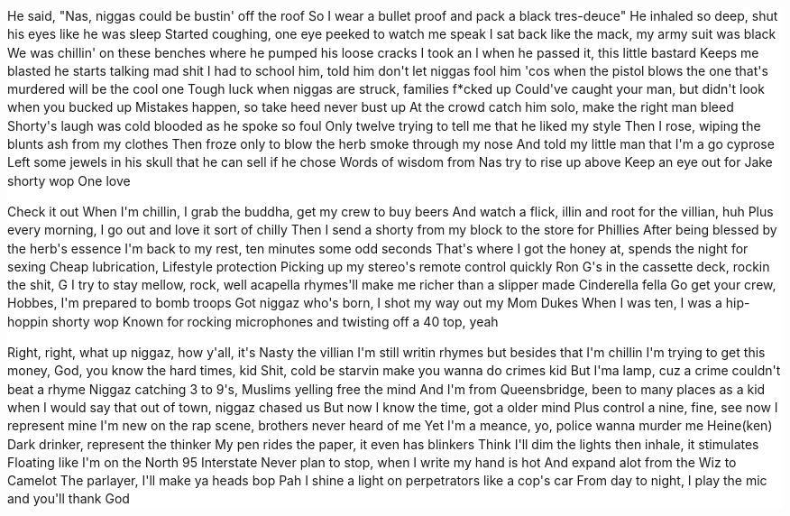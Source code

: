He said, "Nas, niggas could be bustin' off the roof
So I wear a bullet proof and pack a black tres-deuce"
He inhaled so deep, shut his eyes like he was sleep
Started coughing, one eye peeked to watch me speak
I sat back like the mack, my army suit was black
We was chillin' on these benches where he pumped his loose cracks
I took an l when he passed it, this little bastard
Keeps me blasted he starts talking mad shit
I had to school him, told him don't let niggas fool him
'cos when the pistol blows the one that's murdered will be the cool one
Tough luck when niggas are struck, families f*cked up
Could've caught your man, but didn't look when you bucked up
Mistakes happen, so take heed never bust up
At the crowd catch him solo, make the right man bleed
Shorty's laugh was cold blooded as he spoke so foul
Only twelve trying to tell me that he liked my style
Then I rose, wiping the blunts ash from my clothes
Then froze only to blow the herb smoke through my nose
And told my little man that I'm a go cyprose
Left some jewels in his skull that he can sell if he chose
Words of wisdom from Nas try to rise up above
Keep an eye out for Jake shorty wop
One love


Check it out
When I'm chillin, I grab the buddha, get my crew to buy beers
And watch a flick, illin and root for the villian, huh
Plus every morning, I go out and love it sort of chilly
Then I send a shorty from my block to the store for Phillies
After being blessed by the herb's essence
I'm back to my rest, ten minutes some odd seconds
That's where I got the honey at, spends the night for sexing
Cheap lubrication, Lifestyle protection
Picking up my stereo's remote control quickly
Ron G's in the cassette deck, rockin the shit, G
I try to stay mellow, rock, well acapella rhymes'll
make me richer than a slipper made Cinderella fella
Go get your crew, Hobbes, I'm prepared to bomb troops
Got niggaz who's born, I shot my way out my Mom Dukes
When I was ten, I was a hip-hoppin shorty wop
Known for rocking microphones and twisting off a 40 top, yeah


Right, right, what up niggaz, how y'all, it's Nasty the villian
I'm still writin rhymes but besides that I'm chillin
I'm trying to get this money, God, you know the hard times, kid
Shit, cold be starvin make you wanna do crimes kid
But I'ma lamp, cuz a crime couldn't beat a rhyme
Niggaz catching 3 to 9's, Muslims yelling free the mind
And I'm from Queensbridge, been to many places
as a kid when I would say that out of town, niggaz chased us
But now I know the time, got a older mind
Plus control a nine, fine, see now I represent mine
I'm new on the rap scene, brothers never heard of me
Yet I'm a meance, yo, police wanna murder me
Heine(ken) Dark drinker, represent the thinker
My pen rides the paper, it even has blinkers
Think I'll dim the lights then inhale, it stimulates
Floating like I'm on the North 95 Interstate
Never plan to stop, when I write my hand is hot
And expand alot from the Wiz to Camelot
The parlayer, I'll make ya heads bop Pah
I shine a light on perpetrators like a cop's car
From day to night, I play the mic and you'll thank God